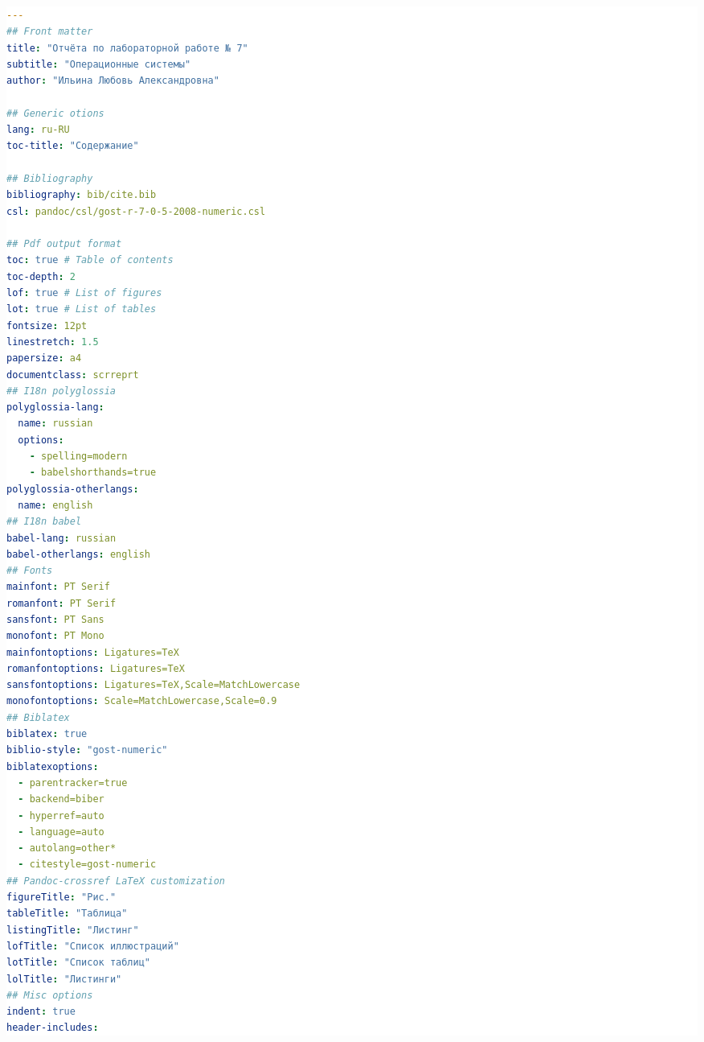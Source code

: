 ```yaml
---
## Front matter
title: "Отчёта по лабораторной работе № 7"
subtitle: "Операционные системы"
author: "Ильина Любовь Александровна"

## Generic otions
lang: ru-RU
toc-title: "Содержание"

## Bibliography
bibliography: bib/cite.bib
csl: pandoc/csl/gost-r-7-0-5-2008-numeric.csl

## Pdf output format
toc: true # Table of contents
toc-depth: 2
lof: true # List of figures
lot: true # List of tables
fontsize: 12pt
linestretch: 1.5
papersize: a4
documentclass: scrreprt
## I18n polyglossia
polyglossia-lang:
  name: russian
  options:
	- spelling=modern
	- babelshorthands=true
polyglossia-otherlangs:
  name: english
## I18n babel
babel-lang: russian
babel-otherlangs: english
## Fonts
mainfont: PT Serif
romanfont: PT Serif
sansfont: PT Sans
monofont: PT Mono
mainfontoptions: Ligatures=TeX
romanfontoptions: Ligatures=TeX
sansfontoptions: Ligatures=TeX,Scale=MatchLowercase
monofontoptions: Scale=MatchLowercase,Scale=0.9
## Biblatex
biblatex: true
biblio-style: "gost-numeric"
biblatexoptions:
  - parentracker=true
  - backend=biber
  - hyperref=auto
  - language=auto
  - autolang=other*
  - citestyle=gost-numeric
## Pandoc-crossref LaTeX customization
figureTitle: "Рис."
tableTitle: "Таблица"
listingTitle: "Листинг"
lofTitle: "Список иллюстраций"
lotTitle: "Список таблиц"
lolTitle: "Листинги"
## Misc options
indent: true
header-includes:
```